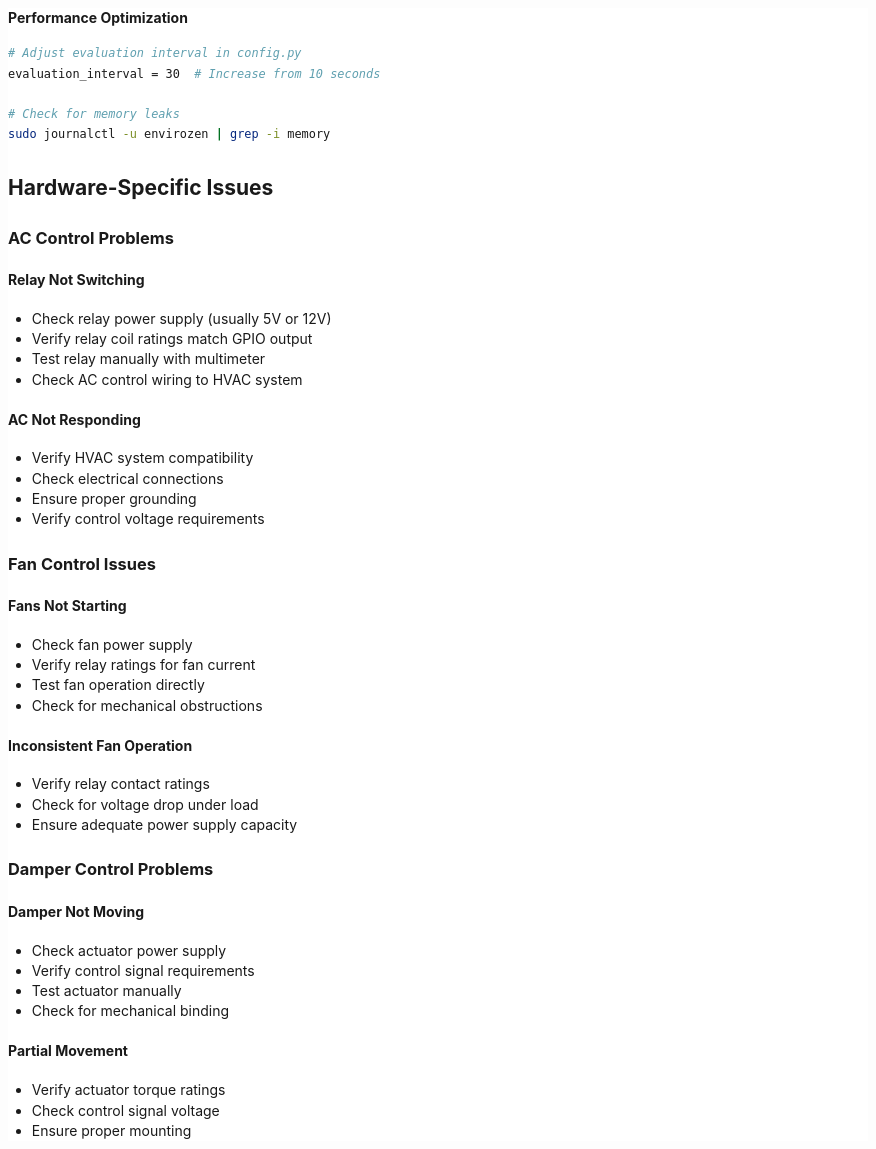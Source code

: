 **Performance Optimization**
```bash
# Adjust evaluation interval in config.py
evaluation_interval = 30  # Increase from 10 seconds

# Check for memory leaks
sudo journalctl -u envirozen | grep -i memory
```

## Hardware-Specific Issues

### AC Control Problems

#### Relay Not Switching
- Check relay power supply (usually 5V or 12V)
- Verify relay coil ratings match GPIO output
- Test relay manually with multimeter
- Check AC control wiring to HVAC system

#### AC Not Responding
- Verify HVAC system compatibility
- Check electrical connections
- Ensure proper grounding
- Verify control voltage requirements

### Fan Control Issues

#### Fans Not Starting
- Check fan power supply
- Verify relay ratings for fan current
- Test fan operation directly
- Check for mechanical obstructions

#### Inconsistent Fan Operation  
- Verify relay contact ratings
- Check for voltage drop under load
- Ensure adequate power supply capacity

### Damper Control Problems

#### Damper Not Moving
- Check actuator power supply
- Verify control signal requirements
- Test actuator manually
- Check for mechanical binding

#### Partial Movement
- Verify actuator torque ratings
- Check control signal voltage
- Ensure proper mounting
